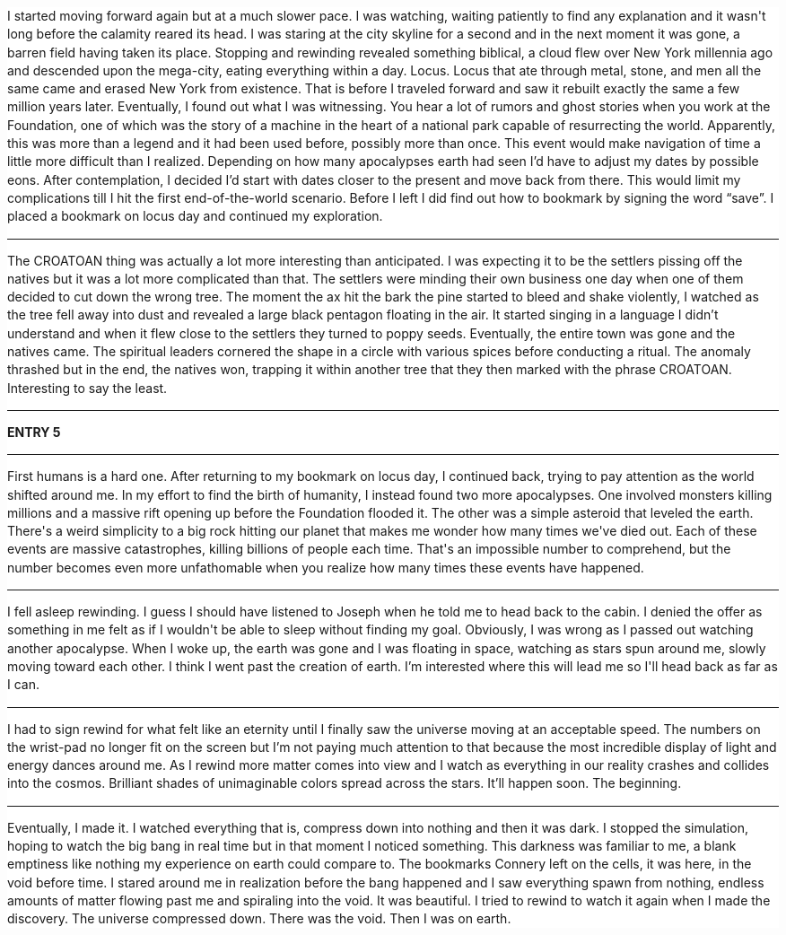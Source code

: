 I started moving forward again but at a much slower pace. I was watching, waiting patiently to find any explanation and it wasn't long before the calamity reared its head. I was staring at the city skyline for a second and in the next moment it was gone, a barren field having taken its place. Stopping and rewinding revealed something biblical, a cloud flew over New York millennia ago and descended upon the mega-city, eating everything within a day. Locus. Locus that ate through metal, stone, and men all the same came and erased New York from existence. That is before I traveled forward and saw it rebuilt exactly the same a few million years later. Eventually, I found out what I was witnessing. You hear a lot of rumors and ghost stories when you work at the Foundation, one of which was the story of a machine in the heart of a national park capable of resurrecting the world. Apparently, this was more than a legend and it had been used before, possibly more than once. This event would make navigation of time a little more difficult than I realized. Depending on how many apocalypses earth had seen I’d have to adjust my dates by possible eons. After contemplation, I decided I’d start with dates closer to the present and move back from there. This would limit my complications till I hit the first end-of-the-world scenario. Before I left I did find out how to bookmark by signing the word “save”. I placed a bookmark on locus day and continued my exploration.
* * *
The CROATOAN thing was actually a lot more interesting than anticipated. I was expecting it to be the settlers pissing off the natives but it was a lot more complicated than that. The settlers were minding their own business one day when one of them decided to cut down the wrong tree. The moment the ax hit the bark the pine started to bleed and shake violently, I watched as the tree fell away into dust and revealed a large black pentagon floating in the air. It started singing in a language I didn’t understand and when it flew close to the settlers they turned to poppy seeds. Eventually, the entire town was gone and the natives came. The spiritual leaders cornered the shape in a circle with various spices before conducting a ritual. The anomaly thrashed but in the end, the natives won, trapping it within another tree that they then marked with the phrase CROATOAN. Interesting to say the least.
* * *
**ENTRY 5**
* * *
First humans is a hard one. After returning to my bookmark on locus day, I continued back, trying to pay attention as the world shifted around me. In my effort to find the birth of humanity, I instead found two more apocalypses. One involved monsters killing millions and a massive rift opening up before the Foundation flooded it. The other was a simple asteroid that leveled the earth. There's a weird simplicity to a big rock hitting our planet that makes me wonder how many times we've died out. Each of these events are massive catastrophes, killing billions of people each time. That's an impossible number to comprehend, but the number becomes even more unfathomable when you realize how many times these events have happened.
* * *
I fell asleep rewinding. I guess I should have listened to Joseph when he told me to head back to the cabin. I denied the offer as something in me felt as if I wouldn't be able to sleep without finding my goal. Obviously, I was wrong as I passed out watching another apocalypse. When I woke up, the earth was gone and I was floating in space, watching as stars spun around me, slowly moving toward each other. I think I went past the creation of earth. I’m interested where this will lead me so I'll head back as far as I can.
* * *
I had to sign rewind for what felt like an eternity until I finally saw the universe moving at an acceptable speed. The numbers on the wrist-pad no longer fit on the screen but I’m not paying much attention to that because the most incredible display of light and energy dances around me. As I rewind more matter comes into view and I watch as everything in our reality crashes and collides into the cosmos. Brilliant shades of unimaginable colors spread across the stars. It’ll happen soon. The beginning.
* * *
Eventually, I made it. I watched everything that is, compress down into nothing and then it was dark. I stopped the simulation, hoping to watch the big bang in real time but in that moment I noticed something. This darkness was familiar to me, a blank emptiness like nothing my experience on earth could compare to. The bookmarks Connery left on the cells, it was here, in the void before time. I stared around me in realization before the bang happened and I saw everything spawn from nothing, endless amounts of matter flowing past me and spiraling into the void. It was beautiful. I tried to rewind to watch it again when I made the discovery.
The universe compressed down. There was the void. Then I was on earth.